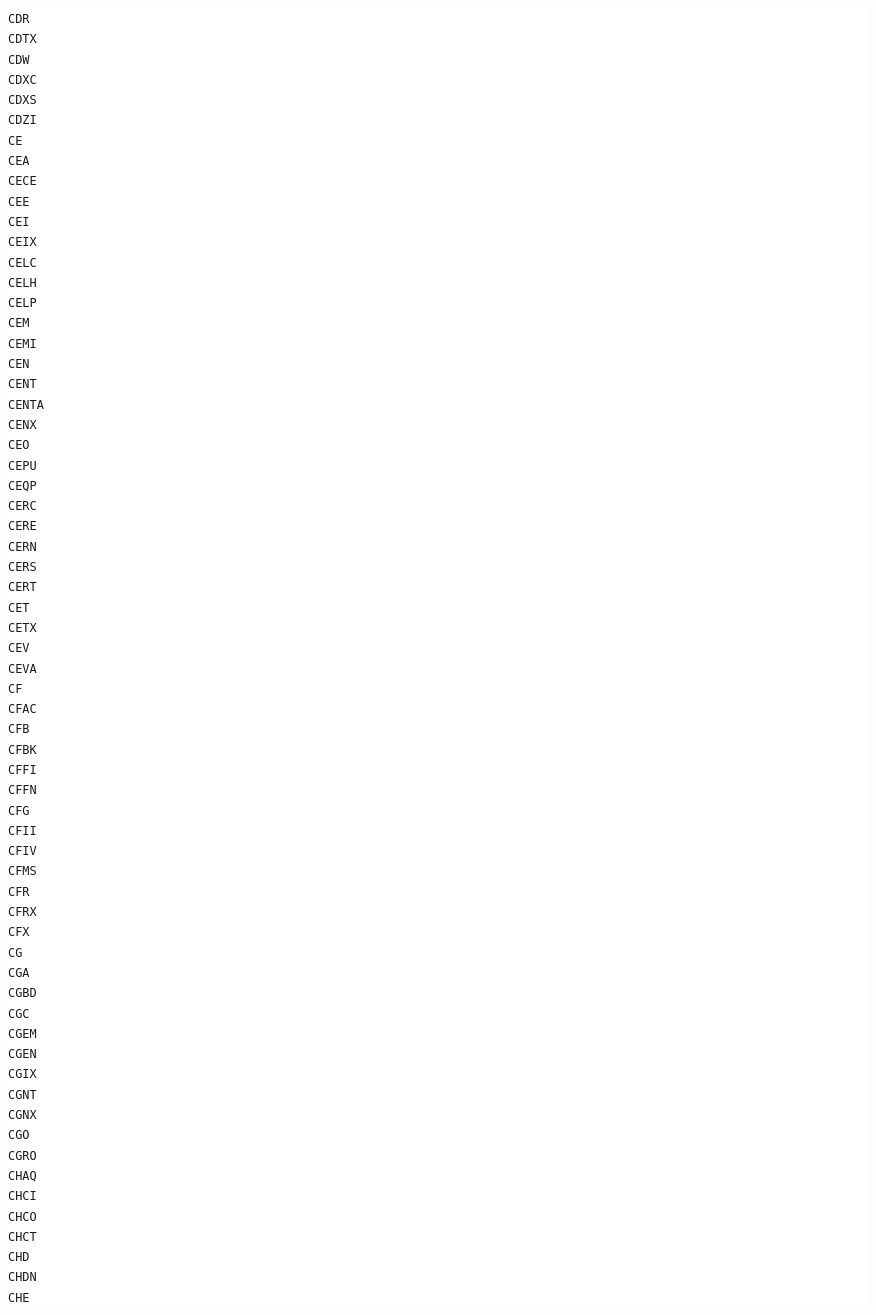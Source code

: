     CDR
    CDTX
    CDW
    CDXC
    CDXS
    CDZI
    CE
    CEA
    CECE
    CEE
    CEI
    CEIX
    CELC
    CELH
    CELP
    CEM
    CEMI
    CEN
    CENT
    CENTA
    CENX
    CEO
    CEPU
    CEQP
    CERC
    CERE
    CERN
    CERS
    CERT
    CET
    CETX
    CEV
    CEVA
    CF
    CFAC
    CFB
    CFBK
    CFFI
    CFFN
    CFG
    CFII
    CFIV
    CFMS
    CFR
    CFRX
    CFX
    CG
    CGA
    CGBD
    CGC
    CGEM
    CGEN
    CGIX
    CGNT
    CGNX
    CGO
    CGRO
    CHAQ
    CHCI
    CHCO
    CHCT
    CHD
    CHDN
    CHE